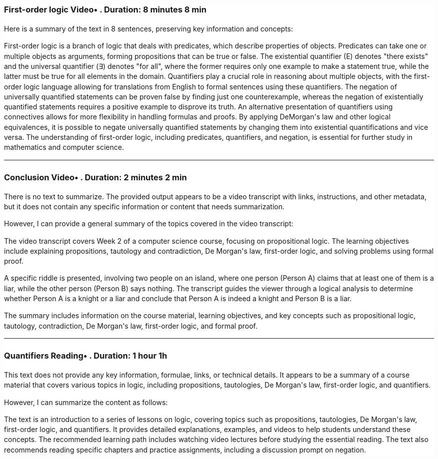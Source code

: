 
### First-order logic Video• . Duration: 8 minutes 8 min

Here is a summary of the text in 8 sentences, preserving key information and concepts:

First-order logic is a branch of logic that deals with predicates, which describe properties of objects. Predicates can take one or multiple objects as arguments, forming propositions that can be true or false. The existential quantifier (E) denotes "there exists" and the universal quantifier (∃) denotes "for all", where the former requires only one example to make a statement true, while the latter must be true for all elements in the domain. Quantifiers play a crucial role in reasoning about multiple objects, with the first-order logic language allowing for translations from English to formal sentences using these quantifiers. The negation of universally quantified statements can be proven false by finding just one counterexample, whereas the negation of existentially quantified statements requires a positive example to disprove its truth. An alternative presentation of quantifiers using connectives allows for more flexibility in handling formulas and proofs. By applying DeMorgan's law and other logical equivalences, it is possible to negate universally quantified statements by changing them into existential quantifications and vice versa. The understanding of first-order logic, including predicates, quantifiers, and negation, is essential for further study in mathematics and computer science.

---

### Conclusion Video• . Duration: 2 minutes 2 min

There is no text to summarize. The provided output appears to be a video transcript with links, instructions, and other metadata, but it does not contain any specific information or content that needs summarization.

However, I can provide a general summary of the topics covered in the video transcript:

The video transcript covers Week 2 of a computer science course, focusing on propositional logic. The learning objectives include explaining propositions, tautology and contradiction, De Morgan's law, first-order logic, and solving problems using formal proof.

A specific riddle is presented, involving two people on an island, where one person (Person A) claims that at least one of them is a liar, while the other person (Person B) says nothing. The transcript guides the viewer through a logical analysis to determine whether Person A is a knight or a liar and conclude that Person A is indeed a knight and Person B is a liar.

The summary includes information on the course material, learning objectives, and key concepts such as propositional logic, tautology, contradiction, De Morgan's law, first-order logic, and formal proof.

---

### Quantifiers Reading• . Duration: 1 hour 1h

This text does not provide any key information, formulae, links, or technical details. It appears to be a summary of a course material that covers various topics in logic, including propositions, tautologies, De Morgan's law, first-order logic, and quantifiers.

However, I can summarize the content as follows:

The text is an introduction to a series of lessons on logic, covering topics such as propositions, tautologies, De Morgan's law, first-order logic, and quantifiers. It provides detailed explanations, examples, and videos to help students understand these concepts. The recommended learning path includes watching video lectures before studying the essential reading. The text also recommends reading specific chapters and practice assignments, including a discussion prompt on negation.

